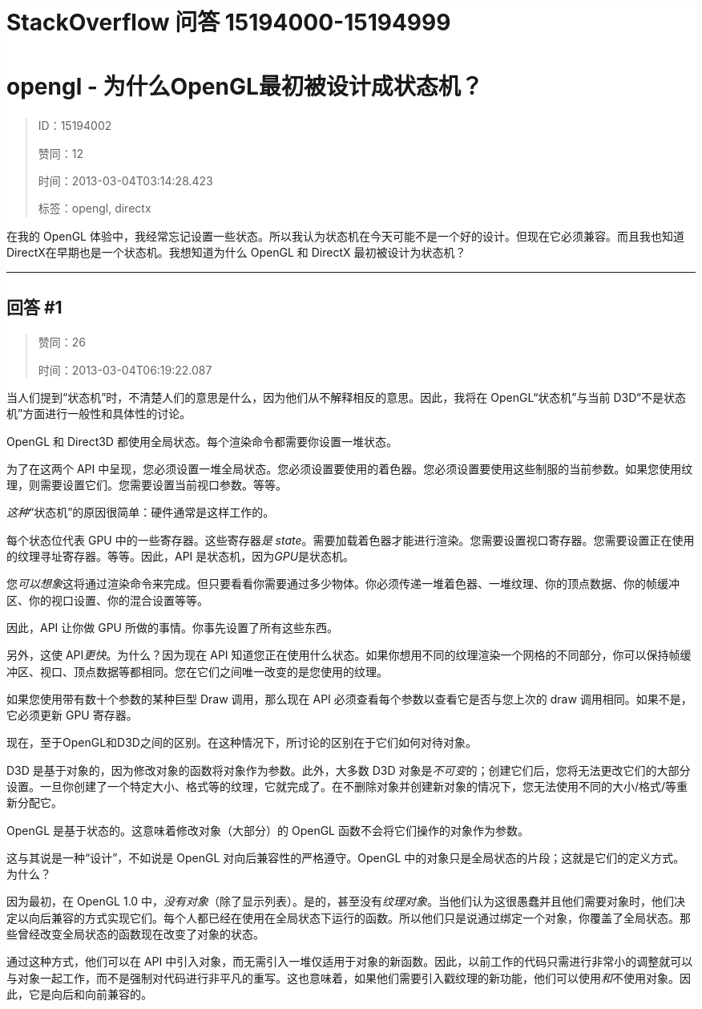 # StackOverflow 问答 15194000-15194999

# opengl - 为什么OpenGL最初被设计成状态机？

> ID：15194002
> 
> 赞同：12
> 
> 时间：2013-03-04T03:14:28.423
> 
> 标签：opengl, directx

在我的 OpenGL 体验中，我经常忘记设置一些状态。所以我认为状态机在今天可能不是一个好的设计。但现在它必须兼容。而且我也知道DirectX在早期也是一个状态机。我想知道为什么 OpenGL 和 DirectX 最初被设计为状态机？

* * *

## 回答 #1

> 赞同：26
> 
> 时间：2013-03-04T06:19:22.087

当人们提到“状态机”时，不清楚人们的意思是什么，因为他们从不解释相反的意思。因此，我将在 OpenGL“状态机”与当前 D3D“不是状态机”方面进行一般性和具体性的讨论。

OpenGL 和 Direct3D 都使用全局状态。每个渲染命令都需要你设置一堆状态。

为了在这两个 API 中呈现，您必须设置一堆全局状态。您必须设置要使用的着色器。您必须设置要使用这些制服的当前参数。如果您使用纹理，则需要设置它们。您需要设置当前视口参数。等等。

*这种*“状态机”的原因很简单：硬件通常是这样工作的。

每个状态位代表 GPU 中的一些寄存器。这些寄存器*是 state*。需要加载着色器才能进行渲染。您需要设置视口寄存器。您需要设置正在使用的纹理寻址寄存器。等等。因此，API 是状态机，因为*GPU*是状态机。

您*可以想象*这将通过渲染命令来完成。但只要看看你需要通过多少物体。你必须传递一堆着色器、一堆纹理、你的顶点数据、你的帧缓冲区、你的视口设置、你的混合设置等等。

因此，API 让你做 GPU 所做的事情。你事先设置了所有这些东西。

另外，这使 API*更快*。为什么？因为现在 API 知道您正在使用什么状态。如果你想用不同的纹理渲染一个网格的不同部分，你可以保持帧缓冲区、视口、顶点数据等都相同。您在它们之间唯一改变的是您使用的纹理。

如果您使用带有数十个参数的某种巨型 Draw 调用，那么现在 API 必须查看每个参数以查看它是否与您上次的 draw 调用相同。如果不是，它必须更新 GPU 寄存器。

现在，至于OpenGL和D3D之间的区别。在这种情况下，所讨论的区别在于它们如何对待对象。

D3D 是基于对象的，因为修改对象的函数将对象作为参数。此外，大多数 D3D 对象是*不可变*的；创建它们后，您将无法更改它们的大部分设置。一旦你创建了一个特定大小、格式等的纹理，它就完成了。在不删除对象并创建新对象的情况下，您无法使用不同的大小/格式/等重新分配它。

OpenGL 是基于状态的。这意味着修改对象（大部分）的 OpenGL 函数不会将它们操作的对象作为参数。

这与其说是一种“设计”，不如说是 OpenGL 对向后兼容性的严格遵守。OpenGL 中的对象只是全局状态的片段；这就是它们的定义方式。为什么？

因为最初，在 OpenGL 1.0 中，*没有对象*（除了显示列表）。是的，甚至没有*纹理对象*。当他们认为这很愚蠢并且他们需要对象时，他们决定以向后兼容的方式实现它们。每个人都已经在使用在全局状态下运行的函数。所以他们只是说通过绑定一个对象，你覆盖了全局状态。那些曾经改变全局状态的函数现在改变了对象的状态。

通过这种方式，他们可以在 API 中引入对象，而无需引入一堆仅适用于对象的新函数。因此，以前工作的代码只需进行非常小的调整就可以与对象一起工作，而不是强制对代码进行非平凡的重写。这也意味着，如果他们需要引入戳纹理的新功能，他们可以使用*和*不使用对象。因此，它是向后和向前兼容的。
